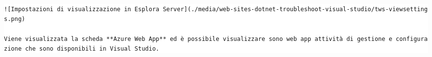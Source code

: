     ![Impostazioni di visualizzazione in Esplora Server](./media/web-sites-dotnet-troubleshoot-visual-studio/tws-viewsettings.png)

    Viene visualizzata la scheda **Azure Web App** ed è possibile visualizzare sono web app attività di gestione e configurazione che sono disponibili in Visual Studio.
